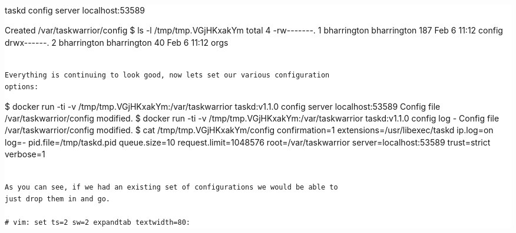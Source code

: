  taskd config server localhost:53589

Created /var/taskwarrior/config
$ ls -l /tmp/tmp.VGjHKxakYm
total 4
-rw-------. 1 bharrington bharrington 187 Feb  6 11:12 config
drwx------. 2 bharrington bharrington  40 Feb  6 11:12 orgs
```

Everything is continuing to look good, now lets set our various configuration
options:

```
$ docker run -ti -v /tmp/tmp.VGjHKxakYm:/var/taskwarrior taskd:v1.1.0 config server localhost:53589
Config file /var/taskwarrior/config modified.
$ docker run -ti -v /tmp/tmp.VGjHKxakYm:/var/taskwarrior taskd:v1.1.0 config log -
Config file /var/taskwarrior/config modified.
$ cat /tmp/tmp.VGjHKxakYm/config 
confirmation=1
extensions=/usr/libexec/taskd
ip.log=on
log=-
pid.file=/tmp/taskd.pid
queue.size=10
request.limit=1048576
root=/var/taskwarrior
server=localhost:53589
trust=strict
verbose=1

```

As you can see, if we had an existing set of configurations we would be able to
just drop them in and go.

# vim: set ts=2 sw=2 expandtab textwidth=80:
